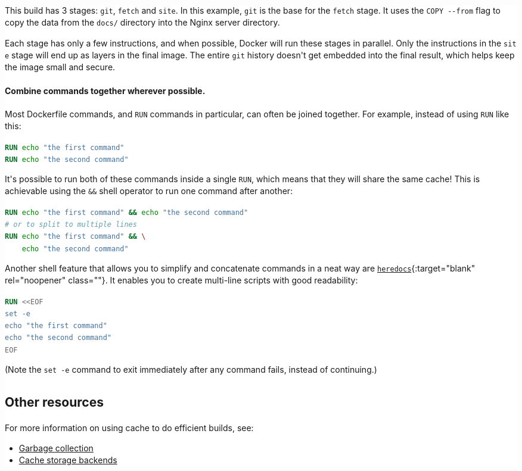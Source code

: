 This build has 3 stages: `git`, `fetch` and `site`. In this example, `git` is
the base for the `fetch` stage. It uses the `COPY --from` flag to copy the data
from the `docs/` directory into the Nginx server directory.

Each stage has only a few instructions, and when possible, Docker will run these
stages in parallel. Only the instructions in the `site` stage will end up as
layers in the final image. The entire `git` history doesn't get embedded into
the final result, which helps keep the image small and secure.

#### Combine commands together wherever possible.

Most Dockerfile commands, and `RUN` commands in particular, can often be joined
together. For example, instead of using `RUN` like this:

```dockerfile
RUN echo "the first command"
RUN echo "the second command"
```

It's possible to run both of these commands inside a single `RUN`, which means
that they will share the same cache! This is achievable using the `&&` shell
operator to run one command after another:

```dockerfile
RUN echo "the first command" && echo "the second command"
# or to split to multiple lines
RUN echo "the first command" && \
    echo "the second command"
```

Another shell feature that allows you to simplify and concatenate commands in a
neat way are [`heredocs`](https://en.wikipedia.org/wiki/Here_document){:target="blank" rel="noopener" class=""}.
It enables you to create multi-line scripts with good readability:

```dockerfile
RUN <<EOF
set -e
echo "the first command"
echo "the second command"
EOF
```

(Note the `set -e` command to exit immediately after any command fails, instead
of continuing.)

## Other resources

For more information on using cache to do efficient builds, see:

- [Garbage collection](garbage-collection.md)
- [Cache storage backends](./backends/index.md)
